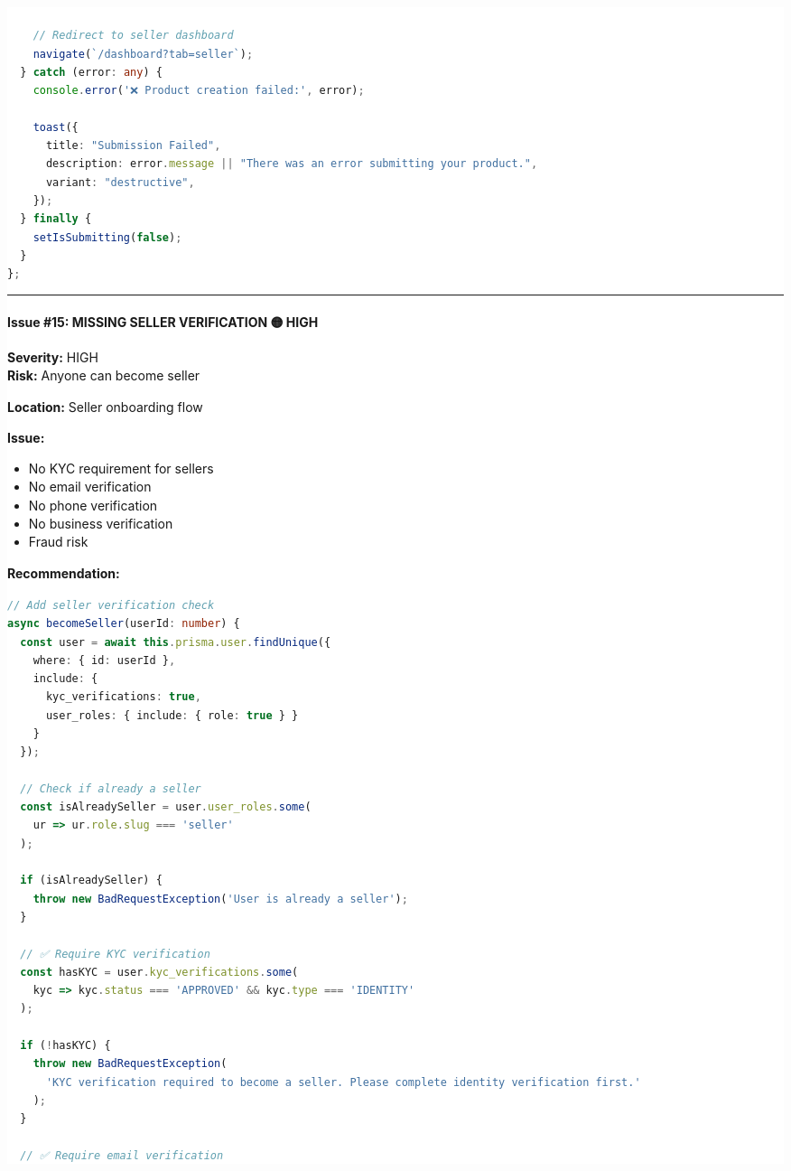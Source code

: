 ```typescript

    // Redirect to seller dashboard
    navigate(`/dashboard?tab=seller`);
  } catch (error: any) {
    console.error('❌ Product creation failed:', error);
    
    toast({
      title: "Submission Failed",
      description: error.message || "There was an error submitting your product.",
      variant: "destructive",
    });
  } finally {
    setIsSubmitting(false);
  }
};
```

---

#### **Issue #15: MISSING SELLER VERIFICATION** 🟡 HIGH
**Severity:** HIGH  
**Risk:** Anyone can become seller

**Location:** Seller onboarding flow

**Issue:**
- No KYC requirement for sellers
- No email verification
- No phone verification
- No business verification
- Fraud risk

**Recommendation:**
```typescript
// Add seller verification check
async becomeSeller(userId: number) {
  const user = await this.prisma.user.findUnique({
    where: { id: userId },
    include: {
      kyc_verifications: true,
      user_roles: { include: { role: true } }
    }
  });

  // Check if already a seller
  const isAlreadySeller = user.user_roles.some(
    ur => ur.role.slug === 'seller'
  );
  
  if (isAlreadySeller) {
    throw new BadRequestException('User is already a seller');
  }

  // ✅ Require KYC verification
  const hasKYC = user.kyc_verifications.some(
    kyc => kyc.status === 'APPROVED' && kyc.type === 'IDENTITY'
  );

  if (!hasKYC) {
    throw new BadRequestException(
      'KYC verification required to become a seller. Please complete identity verification first.'
    );
  }

  // ✅ Require email verification
```